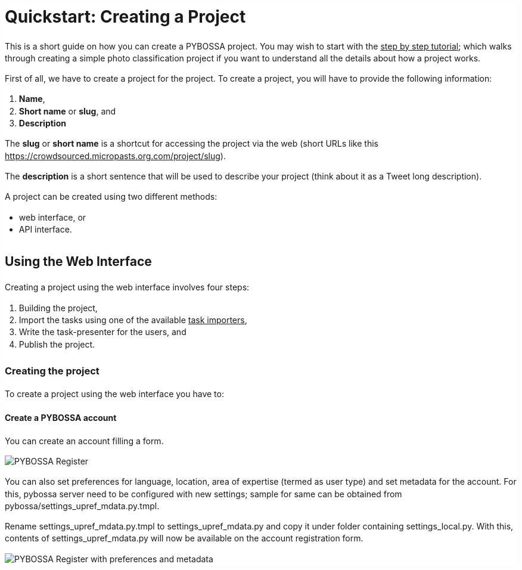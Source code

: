 # Quickstart: Creating a Project

This is a short guide on how you can create a PYBOSSA project. You may wish to start with the [step by step tutorial](tutorial.md); which walks through creating a simple photo classification project if you want to understand all the details about how a project works.

First of all, we have to create a project for the project. To create a project, you will have to provide the following information:

1. **Name**,
2. **Short name** or **slug**, and
3. **Description**

The **slug** or **short name** is a shortcut for accessing the project
via the web (short URLs like this https://crowdsourced.micropasts.org.com/project/slug).

The **description** is a short sentence that will be used to describe
your project (think about it as a Tweet long description).

A project can be created using two different methods:

- web interface, or
- API interface.

## Using the Web Interface

Creating a project using the web interface involves four steps:

1. Building the project,
2. Import the tasks using one of the available [task importers](intro.md#adding-tasks-to-a-project),
3. Write the task-presenter for the users, and
4. Publish the project.

### Creating the project

To create a project using the web interface you have
to:

#### Create a PYBOSSA account

You can create an account filling a form.

![PYBOSSA Register](https://i.imgur.com/MMnUQr7.png)

You can also set preferences for language, location, area of expertise (termed as user type) and set metadata for the account. For this, pybossa server need to be configured with new settings; sample for same can be obtained from pybossa/settings_upref_mdata.py.tmpl.

Rename settings_upref_mdata.py.tmpl to settings_upref_mdata.py and copy it under folder containing settings_local.py. With this, contents of settings_upref_mdata.py will now be available on the account registration form.

![PYBOSSA Register with preferences and metadata](https://i.imgur.com/81rAu2m.png)
